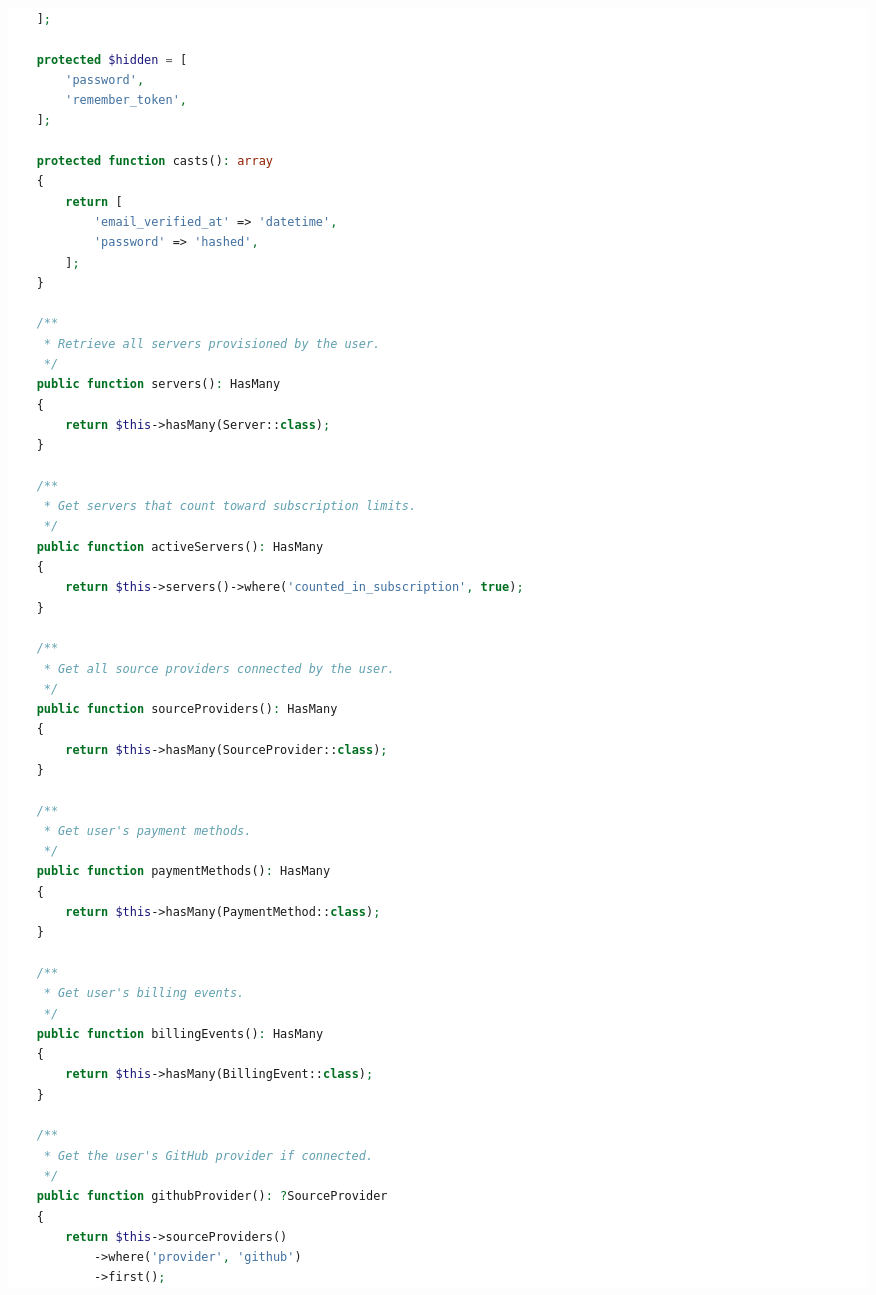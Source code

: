 ```php
    ];

    protected $hidden = [
        'password',
        'remember_token',
    ];

    protected function casts(): array
    {
        return [
            'email_verified_at' => 'datetime',
            'password' => 'hashed',
        ];
    }

    /**
     * Retrieve all servers provisioned by the user.
     */
    public function servers(): HasMany
    {
        return $this->hasMany(Server::class);
    }

    /**
     * Get servers that count toward subscription limits.
     */
    public function activeServers(): HasMany
    {
        return $this->servers()->where('counted_in_subscription', true);
    }

    /**
     * Get all source providers connected by the user.
     */
    public function sourceProviders(): HasMany
    {
        return $this->hasMany(SourceProvider::class);
    }

    /**
     * Get user's payment methods.
     */
    public function paymentMethods(): HasMany
    {
        return $this->hasMany(PaymentMethod::class);
    }

    /**
     * Get user's billing events.
     */
    public function billingEvents(): HasMany
    {
        return $this->hasMany(BillingEvent::class);
    }

    /**
     * Get the user's GitHub provider if connected.
     */
    public function githubProvider(): ?SourceProvider
    {
        return $this->sourceProviders()
            ->where('provider', 'github')
            ->first();
```